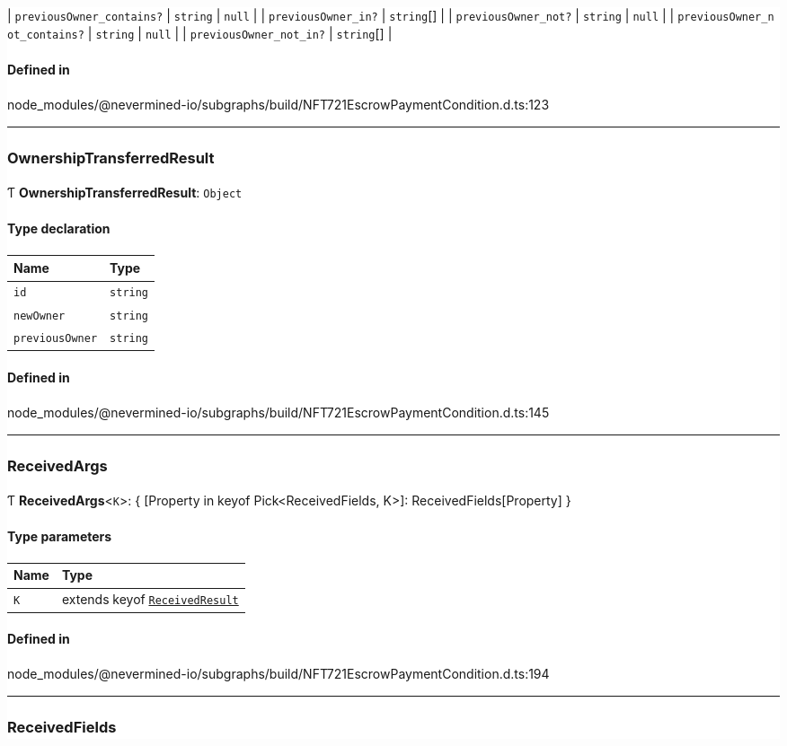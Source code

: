| `previousOwner_contains?` | `string` \| ``null`` |
| `previousOwner_in?` | `string`[] |
| `previousOwner_not?` | `string` \| ``null`` |
| `previousOwner_not_contains?` | `string` \| ``null`` |
| `previousOwner_not_in?` | `string`[] |

#### Defined in

node_modules/@nevermined-io/subgraphs/build/NFT721EscrowPaymentCondition.d.ts:123

___

### OwnershipTransferredResult

Ƭ **OwnershipTransferredResult**: `Object`

#### Type declaration

| Name | Type |
| :------ | :------ |
| `id` | `string` |
| `newOwner` | `string` |
| `previousOwner` | `string` |

#### Defined in

node_modules/@nevermined-io/subgraphs/build/NFT721EscrowPaymentCondition.d.ts:145

___

### ReceivedArgs

Ƭ **ReceivedArgs**<`K`\>: { [Property in keyof Pick<ReceivedFields, K\>]: ReceivedFields[Property] }

#### Type parameters

| Name | Type |
| :------ | :------ |
| `K` | extends keyof [`ReceivedResult`](subgraphs.NFT721EscrowPaymentCondition.md#receivedresult) |

#### Defined in

node_modules/@nevermined-io/subgraphs/build/NFT721EscrowPaymentCondition.d.ts:194

___

### ReceivedFields
